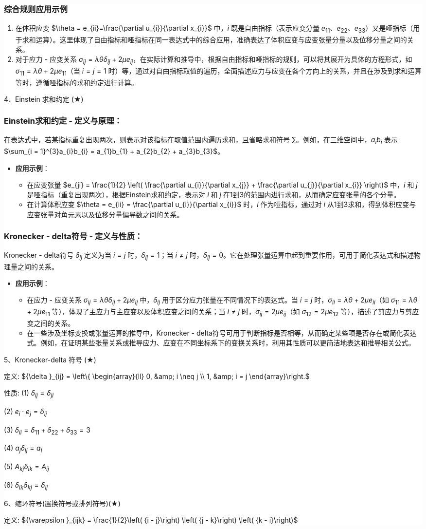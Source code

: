 ### 综合规则应用示例

1. 在体积应变 $\theta = e_{ii}=\frac{\partial u_{i}}{\partial x_{i}}$ 中，$i$ 既是自由指标（表示应变分量 $e_{11}$、$e_{22}$、$e_{33}$）又是哑指标（用于求和运算）。这里体现了自由指标和哑指标在同一表达式中的综合应用，准确表达了体积应变与应变张量分量以及位移分量之间的关系。
2. 对于应力 - 应变关系 $\sigma_{ij}=\lambda\theta\delta_{ij}+2\mu e_{ij}$，在实际计算和推导中，根据自由指标和哑指标的规则，可以将其展开为具体的方程形式，如 $\sigma_{11}=\lambda\theta + 2\mu e_{11}$（当 $i = j = 1$ 时）等，通过对自由指标取值的遍历，全面描述应力与应变在各个方向上的关系，并且在涉及到求和运算等时，遵循哑指标的求和约定进行计算。

4、Einstein 求和约定 $\left( \bigstar \right)$

### Einstein求和约定 - **定义与原理**：

在表达式中，若某指标重复出现两次，则表示对该指标在取值范围内遍历求和，且省略求和符号 $\sum$。例如，在三维空间中，$a_{i}b_{i}$ 表示 $\sum_{i = 1}^{3}a_{i}b_{i} = a_{1}b_{1} + a_{2}b_{2} + a_{3}b_{3}$。

* **应用示例**：

  * 在应变张量 $e_{ji} = \frac{1}{2} \left( \frac{\partial u_{i}}{\partial x_{j}} + \frac{\partial u_{j}}{\partial x_{i}} \right)$ 中，$i$ 和 $j$ 是哑指标（重复出现两次），根据Einstein求和约定，表示对 $i$ 和 $j$ 在1到3的范围内进行求和，从而确定应变张量的各个分量。
  * 在计算体积应变 $\theta = e_{ii} = \frac{\partial u_{i}}{\partial x_{i}}$ 时，$i$ 作为哑指标，通过对 $i$ 从1到3求和，得到体积应变与应变张量对角元素以及位移分量偏导数之间的关系。

### Kronecker - delta符号 - **定义与性质**：

Kronecker - delta符号 $\delta_{ij}$ 定义为当 $i = j$ 时，$\delta_{ij} = 1$；当 $i \neq j$ 时，$\delta_{ij} = 0$。它在处理张量运算中起到重要作用，可用于简化表达式和描述物理量之间的关系。

* **应用示例**：

  * 在应力 - 应变关系 $\sigma_{ij} = \lambda \theta \delta_{ij} + 2 \mu e_{ij}$ 中，$\delta_{ij}$ 用于区分应力张量在不同情况下的表达式。当 $i = j$ 时，$\sigma_{ii} = \lambda \theta + 2 \mu e_{ii}$（如 $\sigma_{11} = \lambda \theta + 2 \mu e_{11}$ 等），体现了主应力与主应变以及体积应变之间的关系；当 $i \neq j$ 时，$\sigma_{ij} = 2 \mu e_{ij}$（如 $\sigma_{12} = 2 \mu e_{12}$ 等），描述了剪应力与剪应变之间的关系。
  * 在一些涉及坐标变换或张量运算的推导中，Kronecker - delta符号可用于判断指标是否相等，从而确定某些项是否存在或简化表达式。例如，在证明某些张量关系或推导应力、应变在不同坐标系下的变换关系时，利用其性质可以更简洁地表达和推导相关公式。

5、Kronecker-delta 符号 $\left( \bigstar \right)$

定义: ${\delta }_{ij} = \left\{  \begin{array}{ll} 0, &amp; i \neq  j \\  1, &amp; i = j \end{array}\right.$

性质: (1) ${\delta }_{ij} = {\delta }_{ji}$

(2) ${e}_{i} \cdot  {e}_{j} = {\delta }_{ij}$

(3) ${\delta }_{ii} = {\delta }_{11} + {\delta }_{22} + {\delta }_{33} = 3$

(4) ${a}_{j}{\delta }_{ij} = {a}_{i}$

(5) ${A}_{kj}{\delta }_{ik} = {A}_{ij}$

(6) ${\delta }_{ik}{\delta }_{kj} = {\delta }_{ij}$

6、缩环符号(置换符号或排列符号)(★)

定义: ${\varepsilon }_{ijk} = \frac{1}{2}\left( {i - j}\right) \left( {j - k}\right) \left( {k - i}\right)$

